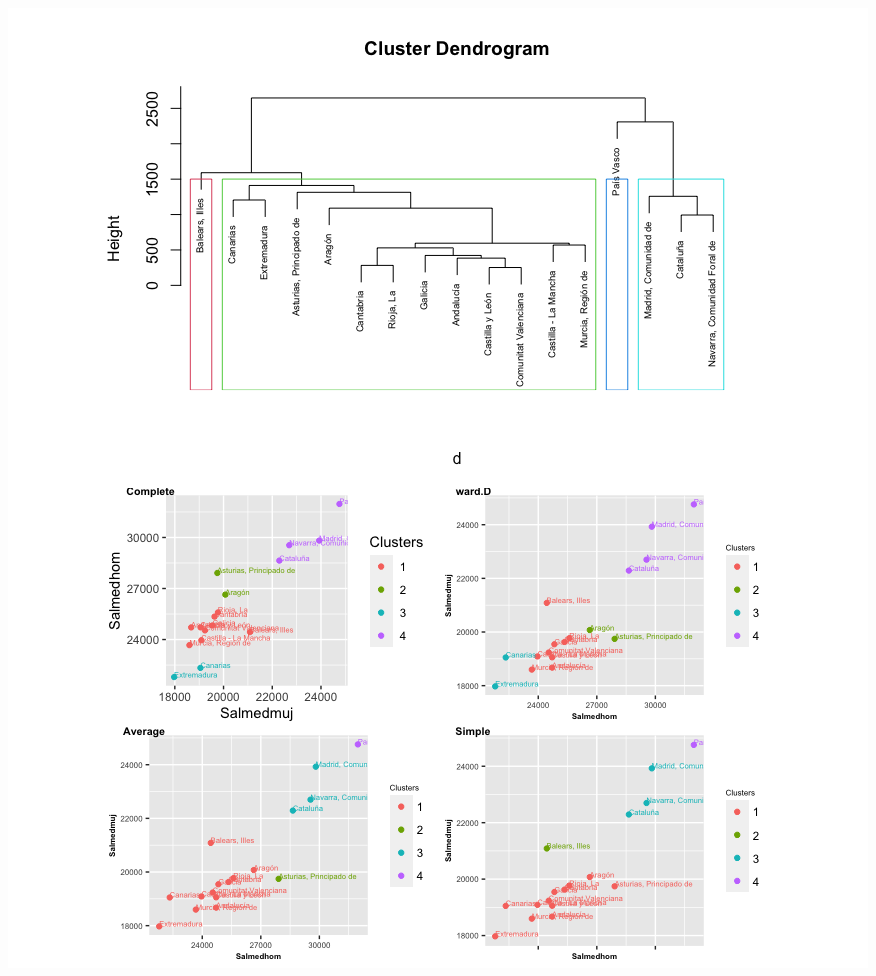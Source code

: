 <img src="desigualdad_ccaa_files/figure-markdown_github/unnamed-chunk-4-4.png" style="display: block; margin: auto;" />

<img src="desigualdad_ccaa_files/figure-markdown_github/unnamed-chunk-5-1.png" style="display: block; margin: auto;" />
